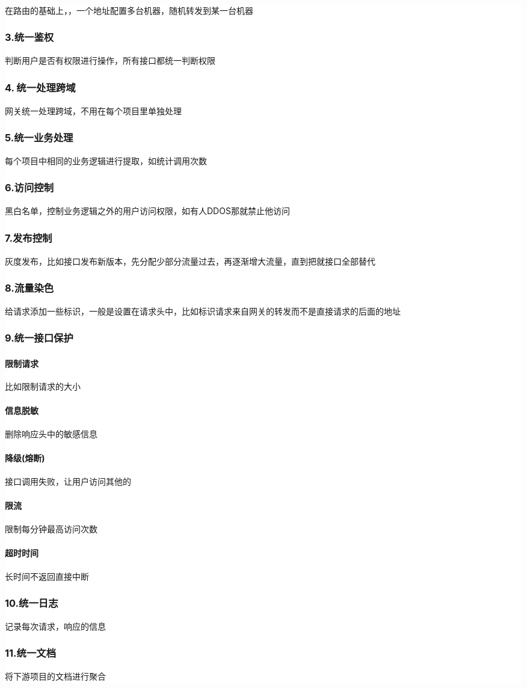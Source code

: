 在路由的基础上，，一个地址配置多台机器，随机转发到某一台机器

### 3.统一鉴权

判断用户是否有权限进行操作，所有接口都统一判断权限

### 4. 统一处理跨域

网关统一处理跨域，不用在每个项目里单独处理

### 5.统一业务处理

每个项目中相同的业务逻辑进行提取，如统计调用次数

### 6.访问控制

黑白名单，控制业务逻辑之外的用户访问权限，如有人DDOS那就禁止他访问

### 7.发布控制

灰度发布，比如接口发布新版本，先分配少部分流量过去，再逐渐增大流量，直到把就接口全部替代

### 8.流量染色

给请求添加一些标识，一般是设置在请求头中，比如标识请求来自网关的转发而不是直接请求的后面的地址

### 9.统一接口保护

#### 限制请求

比如限制请求的大小

#### 信息脱敏

删除响应头中的敏感信息

#### 降级(熔断)

接口调用失败，让用户访问其他的

#### 限流

限制每分钟最高访问次数

#### 超时时间

长时间不返回直接中断

### 10.统一日志

记录每次请求，响应的信息

### 11.统一文档

将下游项目的文档进行聚合
